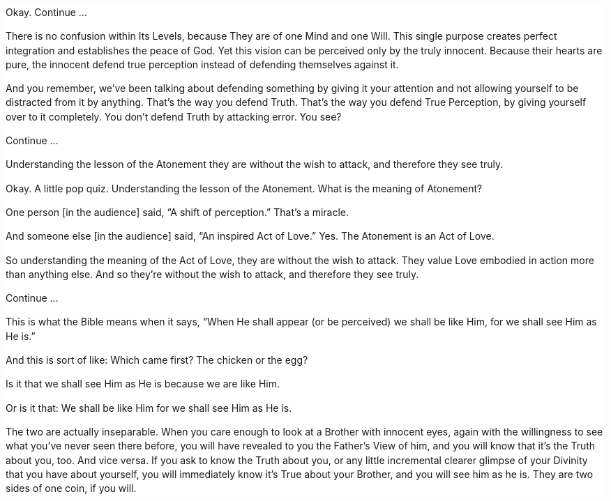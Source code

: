 Okay. Continue &hellip;

<div markdown="1" class="well book">
There is no confusion within Its Levels, because They are of one Mind
and one Will. This single purpose creates perfect integration and
establishes the peace of God. Yet this vision can be perceived only by
the truly innocent. Because their hearts are pure, the innocent defend
true perception instead of defending themselves against it.
</div> 

And you remember, we&rsquo;ve been talking about defending something by
giving it your attention and not allowing yourself to be distracted from
it by anything. That&rsquo;s the way you defend Truth. That&rsquo;s the
way you defend True Perception, by giving yourself over to it
completely. You don&rsquo;t defend Truth by attacking error. You see?

Continue &hellip;

<div markdown="1" class="well book">
Understanding the lesson of the Atonement they are without the wish to
attack, and therefore they see truly.
</div> 

Okay. A little pop quiz. Understanding the lesson of the Atonement. What
is the meaning of Atonement?

One person [in the audience] said, &ldquo;A shift of perception.&rdquo;
That&rsquo;s a miracle.

And someone else [in the audience] said, &ldquo;An inspired Act of
Love.&rdquo; Yes.  The Atonement is an Act of Love.

So understanding the meaning of the Act of Love, they are without the
wish to attack. They value Love embodied in action more than anything
else. And so they&rsquo;re without the wish to attack, and therefore
they see truly.

Continue &hellip;

<div markdown="1" class="well book">
This is what the Bible means when it says, &ldquo;When He shall appear
(or be perceived) we shall be like Him, for we shall see Him as He
is.&rdquo;
</div> 

And this is sort of like: Which came first? The chicken or the egg?

Is it that we shall see Him as He is because we are like Him.

Or is it that: We shall be like Him for we shall see Him as He is.

The two are actually inseparable. When you care enough to look at a
Brother with innocent eyes, again with the willingness to see what
you&rsquo;ve never seen there before, you will have revealed to you the
Father&rsquo;s View of him, and you will know that it&rsquo;s the Truth
about you, too. And vice versa. If you ask to know the Truth about you,
or any little incremental clearer glimpse of your Divinity that you have
about yourself, you will immediately know it&rsquo;s True about your
Brother, and you will see him as he is. They are two sides of one coin,
if you will.


[^1]: T3.II Miracles as True Perception
[^2]: Students commenting or asking a question.